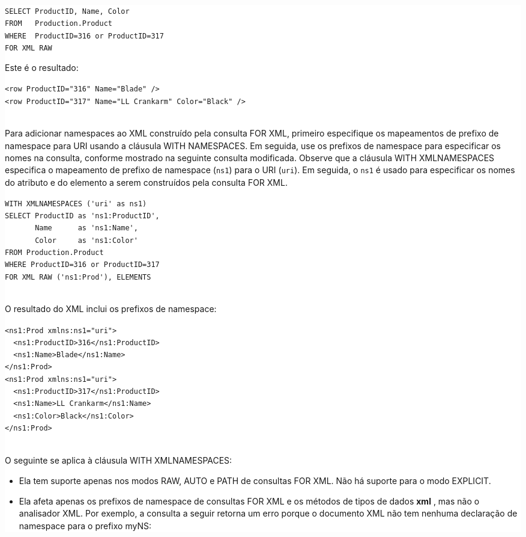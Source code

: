 ```  
SELECT ProductID, Name, Color  
FROM   Production.Product  
WHERE  ProductID=316 or ProductID=317  
FOR XML RAW  
```  
  
 Este é o resultado:  
  
```  
<row ProductID="316" Name="Blade" />  
<row ProductID="317" Name="LL Crankarm" Color="Black" />  
  
```  
  
 Para adicionar namespaces ao XML construído pela consulta FOR XML, primeiro especifique os mapeamentos de prefixo de namespace para URI usando a cláusula WITH NAMESPACES. Em seguida, use os prefixos de namespace para especificar os nomes na consulta, conforme mostrado na seguinte consulta modificada. Observe que a cláusula WITH XMLNAMESPACES especifica o mapeamento de prefixo de namespace (`ns1`) para o URI (`uri`). Em seguida, o `ns1` é usado para especificar os nomes do atributo e do elemento a serem construídos pela consulta FOR XML.  
  
```  
WITH XMLNAMESPACES ('uri' as ns1)  
SELECT ProductID as 'ns1:ProductID',  
       Name      as 'ns1:Name',   
       Color     as 'ns1:Color'  
FROM Production.Product  
WHERE ProductID=316 or ProductID=317  
FOR XML RAW ('ns1:Prod'), ELEMENTS  
  
```  
  
 O resultado do XML inclui os prefixos de namespace:  
  
```  
<ns1:Prod xmlns:ns1="uri">  
  <ns1:ProductID>316</ns1:ProductID>  
  <ns1:Name>Blade</ns1:Name>  
</ns1:Prod>  
<ns1:Prod xmlns:ns1="uri">  
  <ns1:ProductID>317</ns1:ProductID>  
  <ns1:Name>LL Crankarm</ns1:Name>  
  <ns1:Color>Black</ns1:Color>  
</ns1:Prod>  
  
```  
  
 O seguinte se aplica à cláusula WITH XMLNAMESPACES:  
  
-   Ela tem suporte apenas nos modos RAW, AUTO e PATH de consultas FOR XML. Não há suporte para o modo EXPLICIT.  
  
-   Ela afeta apenas os prefixos de namespace de consultas FOR XML e os métodos de tipos de dados **xml** , mas não o analisador XML. Por exemplo, a consulta a seguir retorna um erro porque o documento XML não tem nenhuma declaração de namespace para o prefixo myNS:  
  